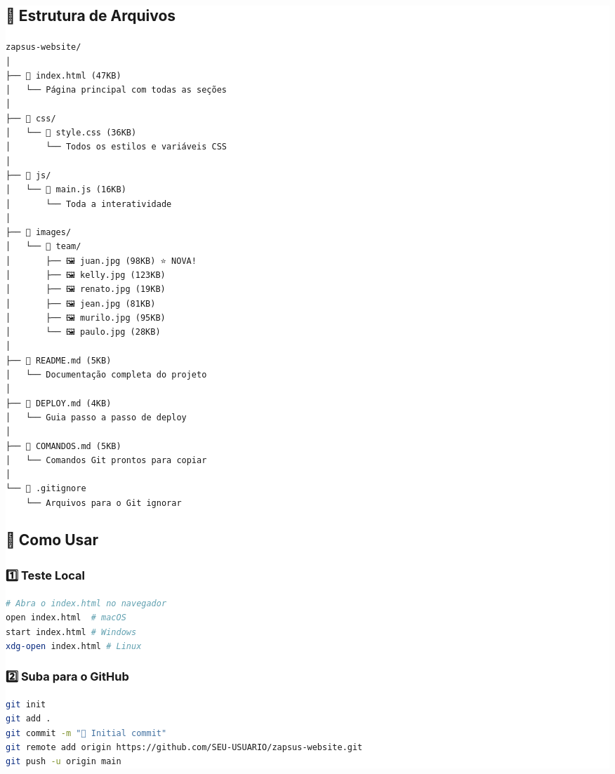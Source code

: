 ## 📁 Estrutura de Arquivos

```
zapsus-website/
│
├── 📄 index.html (47KB)
│   └── Página principal com todas as seções
│
├── 📁 css/
│   └── 📄 style.css (36KB)
│       └── Todos os estilos e variáveis CSS
│
├── 📁 js/
│   └── 📄 main.js (16KB)
│       └── Toda a interatividade
│
├── 📁 images/
│   └── 📁 team/
│       ├── 🖼️ juan.jpg (98KB) ⭐ NOVA!
│       ├── 🖼️ kelly.jpg (123KB)
│       ├── 🖼️ renato.jpg (19KB)
│       ├── 🖼️ jean.jpg (81KB)
│       ├── 🖼️ murilo.jpg (95KB)
│       └── 🖼️ paulo.jpg (28KB)
│
├── 📄 README.md (5KB)
│   └── Documentação completa do projeto
│
├── 📄 DEPLOY.md (4KB)
│   └── Guia passo a passo de deploy
│
├── 📄 COMANDOS.md (5KB)
│   └── Comandos Git prontos para copiar
│
└── 📄 .gitignore
    └── Arquivos para o Git ignorar
```

## 🚀 Como Usar

### 1️⃣ Teste Local
```bash
# Abra o index.html no navegador
open index.html  # macOS
start index.html # Windows
xdg-open index.html # Linux
```

### 2️⃣ Suba para o GitHub
```bash
git init
git add .
git commit -m "🚀 Initial commit"
git remote add origin https://github.com/SEU-USUARIO/zapsus-website.git
git push -u origin main
```
